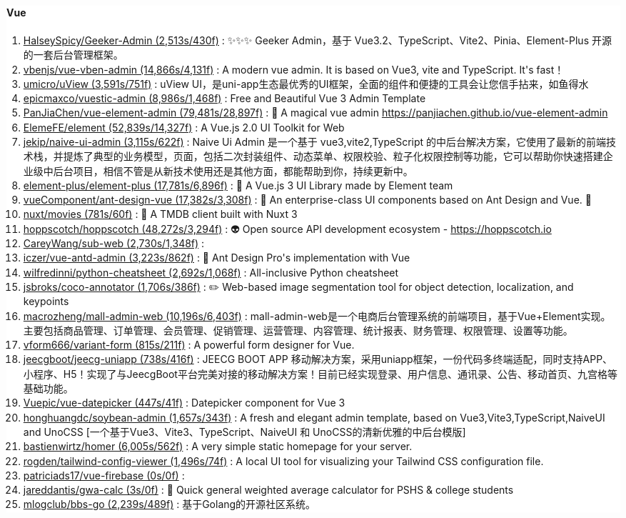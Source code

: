 #### Vue
1. [HalseySpicy/Geeker-Admin (2,513s/430f)](https://github.com/HalseySpicy/Geeker-Admin) : ✨✨✨ Geeker Admin，基于 Vue3.2、TypeScript、Vite2、Pinia、Element-Plus 开源的一套后台管理框架。
2. [vbenjs/vue-vben-admin (14,866s/4,131f)](https://github.com/vbenjs/vue-vben-admin) : A modern vue admin. It is based on Vue3, vite and TypeScript. It's fast！
3. [umicro/uView (3,591s/751f)](https://github.com/umicro/uView) : uView UI，是uni-app生态最优秀的UI框架，全面的组件和便捷的工具会让您信手拈来，如鱼得水
4. [epicmaxco/vuestic-admin (8,986s/1,468f)](https://github.com/epicmaxco/vuestic-admin) : Free and Beautiful Vue 3 Admin Template
5. [PanJiaChen/vue-element-admin (79,481s/28,897f)](https://github.com/PanJiaChen/vue-element-admin) : 🎉 A magical vue admin https://panjiachen.github.io/vue-element-admin
6. [ElemeFE/element (52,839s/14,327f)](https://github.com/ElemeFE/element) : A Vue.js 2.0 UI Toolkit for Web
7. [jekip/naive-ui-admin (3,115s/622f)](https://github.com/jekip/naive-ui-admin) : Naive Ui Admin 是一个基于 vue3,vite2,TypeScript 的中后台解决方案，它使用了最新的前端技术栈，并提炼了典型的业务模型，页面，包括二次封装组件、动态菜单、权限校验、粒子化权限控制等功能，它可以帮助你快速搭建企业级中后台项目，相信不管是从新技术使用还是其他方面，都能帮助到你，持续更新中。
8. [element-plus/element-plus (17,781s/6,896f)](https://github.com/element-plus/element-plus) : 🎉 A Vue.js 3 UI Library made by Element team
9. [vueComponent/ant-design-vue (17,382s/3,308f)](https://github.com/vueComponent/ant-design-vue) : 🌈 An enterprise-class UI components based on Ant Design and Vue. 🐜
10. [nuxt/movies (781s/60f)](https://github.com/nuxt/movies) : 🍿 A TMDB client built with Nuxt 3
11. [hoppscotch/hoppscotch (48,272s/3,294f)](https://github.com/hoppscotch/hoppscotch) : 👽 Open source API development ecosystem - https://hoppscotch.io
12. [CareyWang/sub-web (2,730s/1,348f)](https://github.com/CareyWang/sub-web) : 
13. [iczer/vue-antd-admin (3,223s/862f)](https://github.com/iczer/vue-antd-admin) : 🐜 Ant Design Pro's implementation with Vue
14. [wilfredinni/python-cheatsheet (2,692s/1,068f)](https://github.com/wilfredinni/python-cheatsheet) : All-inclusive Python cheatsheet
15. [jsbroks/coco-annotator (1,706s/386f)](https://github.com/jsbroks/coco-annotator) : ✏️ Web-based image segmentation tool for object detection, localization, and keypoints
16. [macrozheng/mall-admin-web (10,196s/6,403f)](https://github.com/macrozheng/mall-admin-web) : mall-admin-web是一个电商后台管理系统的前端项目，基于Vue+Element实现。 主要包括商品管理、订单管理、会员管理、促销管理、运营管理、内容管理、统计报表、财务管理、权限管理、设置等功能。
17. [vform666/variant-form (815s/211f)](https://github.com/vform666/variant-form) : A powerful form designer for Vue.
18. [jeecgboot/jeecg-uniapp (738s/416f)](https://github.com/jeecgboot/jeecg-uniapp) : JEECG BOOT APP 移动解决方案，采用uniapp框架，一份代码多终端适配，同时支持APP、小程序、H5！实现了与JeecgBoot平台完美对接的移动解决方案！目前已经实现登录、用户信息、通讯录、公告、移动首页、九宫格等基础功能。
19. [Vuepic/vue-datepicker (447s/41f)](https://github.com/Vuepic/vue-datepicker) : Datepicker component for Vue 3
20. [honghuangdc/soybean-admin (1,657s/343f)](https://github.com/honghuangdc/soybean-admin) : A fresh and elegant admin template, based on Vue3,Vite3,TypeScript,NaiveUI and UnoCSS [一个基于Vue3、Vite3、TypeScript、NaiveUI 和 UnoCSS的清新优雅的中后台模版]
21. [bastienwirtz/homer (6,005s/562f)](https://github.com/bastienwirtz/homer) : A very simple static homepage for your server.
22. [rogden/tailwind-config-viewer (1,496s/74f)](https://github.com/rogden/tailwind-config-viewer) : A local UI tool for visualizing your Tailwind CSS configuration file.
23. [patriciads17/vue-firebase (0s/0f)](https://github.com/patriciads17/vue-firebase) : 
24. [jareddantis/gwa-calc (3s/0f)](https://github.com/jareddantis/gwa-calc) : 🧮 Quick general weighted average calculator for PSHS & college students
25. [mlogclub/bbs-go (2,239s/489f)](https://github.com/mlogclub/bbs-go) : 基于Golang的开源社区系统。
